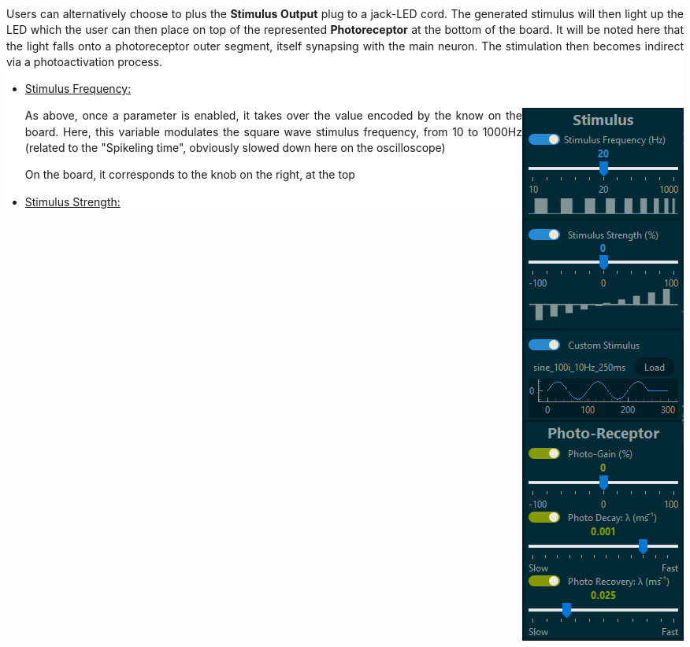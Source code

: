   <p style='text-align: justify;'>
  Users can alternatively choose to plus the <strong>Stimulus Output</strong> plug to a jack-LED cord. The generated stimulus will then light up the LED which the user can then place on top of the represented <strong>Photoreceptor</strong> at the bottom of the board. It will be noted here that the light falls onto a photoreceptor outer segment, itself synapsing with the main neuron. The stimulation then becomes indirect via a photoactivation process.

  - <ins>Stimulus Frequency:</ins>

    <img align="right"  src="https://github.com/OpenSourceNeuro/Spikeling-V2/blob/main/Images/Stimulus_Parameters.png" width="205" height="677">

    <p style='text-align: justify;'>
    As above, once a parameter is enabled, it takes over the value encoded by the know on the board.
    Here, this variable modulates the square wave stimulus frequency, from 10 to 1000Hz (related to the "Spikeling time", obviously slowed down here on the oscilloscope)

    On the board, it corresponds to the knob on the right, at the top

  - <ins>Stimulus Strength:</ins>
